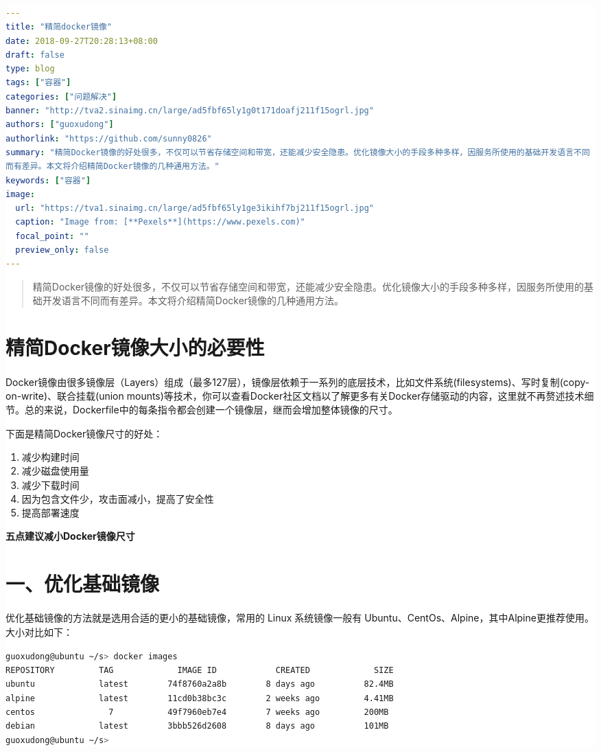 ```yaml
---
title: "精简docker镜像"
date: 2018-09-27T20:28:13+08:00
draft: false
type: blog
tags: ["容器"]
categories: ["问题解决"]
banner: "http://tva2.sinaimg.cn/large/ad5fbf65ly1g0t171doafj211f15ogrl.jpg"
authors: ["guoxudong"]
authorlink: "https://github.com/sunny0826"
summary: "精简Docker镜像的好处很多，不仅可以节省存储空间和带宽，还能减少安全隐患。优化镜像大小的手段多种多样，因服务所使用的基础开发语言不同而有差异。本文将介绍精简Docker镜像的几种通用方法。"
keywords: ["容器"]
image:
  url: "https://tva1.sinaimg.cn/large/ad5fbf65ly1ge3ikihf7bj211f15ogrl.jpg"
  caption: "Image from: [**Pexels**](https://www.pexels.com)"
  focal_point: ""
  preview_only: false
---
```

>精简Docker镜像的好处很多，不仅可以节省存储空间和带宽，还能减少安全隐患。优化镜像大小的手段多种多样，因服务所使用的基础开发语言不同而有差异。本文将介绍精简Docker镜像的几种通用方法。

# 精简Docker镜像大小的必要性

Docker镜像由很多镜像层（Layers）组成（最多127层），镜像层依赖于一系列的底层技术，比如文件系统(filesystems)、写时复制(copy-on-write)、联合挂载(union mounts)等技术，你可以查看Docker社区文档以了解更多有关Docker存储驱动的内容，这里就不再赘述技术细节。总的来说，Dockerfile中的每条指令都会创建一个镜像层，继而会增加整体镜像的尺寸。

下面是精简Docker镜像尺寸的好处：

1. 减少构建时间
2. 减少磁盘使用量
3. 减少下载时间
4. 因为包含文件少，攻击面减小，提高了安全性
5. 提高部署速度

**五点建议减小Docker镜像尺寸**

# 一、优化基础镜像

优化基础镜像的方法就是选用合适的更小的基础镜像，常用的 Linux 系统镜像一般有 Ubuntu、CentOs、Alpine，其中Alpine更推荐使用。大小对比如下：

```bash
guoxudong@ubuntu ~/s> docker images
REPOSITORY         TAG             IMAGE ID            CREATED             SIZE
ubuntu             latest        74f8760a2a8b        8 days ago          82.4MB
alpine             latest        11cd0b38bc3c        2 weeks ago         4.41MB
centos               7           49f7960eb7e4        7 weeks ago         200MB
debian             latest        3bbb526d2608        8 days ago          101MB
guoxudong@ubuntu ~/s>
```
